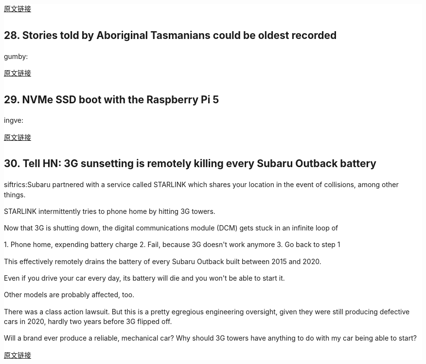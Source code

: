 [原文链接]()

## 28. Stories told by Aboriginal Tasmanians could be oldest recorded

gumby:

[原文链接](https://www.australiangeographic.com.au/topics/history-culture/2023/10/stories-told-by-aboriginal-tasmanians-could-be-oldest-recorded-in-the-world/)

## 29. NVMe SSD boot with the Raspberry Pi 5

ingve:

[原文链接](https://www.jeffgeerling.com/blog/2023/nvme-ssd-boot-raspberry-pi-5)

## 30. Tell HN: 3G sunsetting is remotely killing every Subaru Outback battery

siftrics:Subaru partnered with a service called STARLINK which shares your location in the event of collisions, among other things.<p>STARLINK intermittently tries to phone home by hitting 3G towers.<p>Now that 3G is shutting down, the digital communications module (DCM) gets stuck in an infinite loop of<p>1. Phone home, expending battery charge
2. Fail, because 3G doesn&#x27;t work anymore
3. Go back to step 1<p>This effectively remotely drains the battery of every Subaru Outback  built between 2015 and 2020.<p>Even if you drive your car every day, its battery will die and you won&#x27;t be able to start it.<p>Other models are probably affected, too.<p>There was a class action lawsuit. But this is a pretty egregious engineering oversight, given they were still producing defective cars in 2020, hardly two years before 3G flipped off.<p>Will a brand ever produce a reliable, mechanical car? Why should 3G towers have anything to do with my car being able to start?

[原文链接]()
